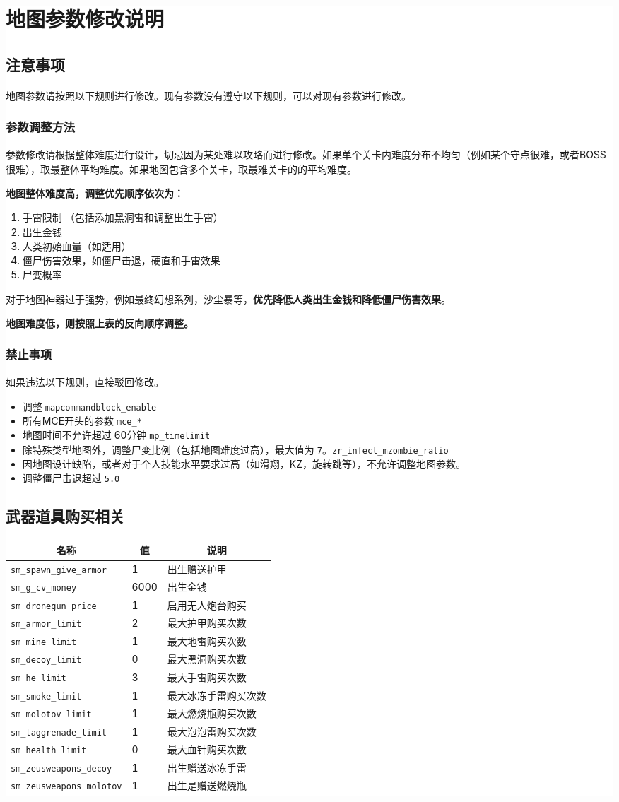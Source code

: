 # 地图参数修改说明

## 注意事项

地图参数请按照以下规则进行修改。现有参数没有遵守以下规则，可以对现有参数进行修改。


### 参数调整方法

参数修改请根据整体难度进行设计，切忌因为某处难以攻略而进行修改。如果单个关卡内难度分布不均匀（例如某个守点很难，或者BOSS很难），取最整体平均难度。如果地图包含多个关卡，取最难关卡的的平均难度。

**地图整体难度高，调整优先顺序依次为：**

1. 手雷限制 （包括添加黑洞雷和调整出生手雷）
2. 出生金钱
3. 人类初始血量（如适用）
4. 僵尸伤害效果，如僵尸击退，硬直和手雷效果
5. 尸变概率

对于地图神器过于强势，例如最终幻想系列，沙尘暴等，**优先降低人类出生金钱和降低僵尸伤害效果**。

**地图难度低，则按照上表的反向顺序调整。**

### 禁止事项

如果违法以下规则，直接驳回修改。

+ 调整 `mapcommandblock_enable`
+ 所有MCE开头的参数 `mce_*`
+ 地图时间不允许超过 60分钟 `mp_timelimit`
+ 除特殊类型地图外，调整尸变比例（包括地图难度过高），最大值为 `7`。`zr_infect_mzombie_ratio`
+ 因地图设计缺陷，或者对于个人技能水平要求过高（如滑翔，KZ，旋转跳等），不允许调整地图参数。
+ 调整僵尸击退超过 `5.0`

## 武器道具购买相关

| 名称                             | 值    | 说明         |
|--------------------------------|------|------------|
| `sm_spawn_give_armor`          | 1    | 出生赠送护甲     |
| `sm_g_cv_money`                | 6000 | 出生金钱       |
| `sm_dronegun_price`            | 1    | 启用无人炮台购买   |
| `sm_armor_limit`               | 2    | 最大护甲购买次数   |
| `sm_mine_limit`                | 1    | 最大地雷购买次数   |
| `sm_decoy_limit`               | 0    | 最大黑洞购买次数   |
| `sm_he_limit`                  | 3    | 最大手雷购买次数   |
| `sm_smoke_limit`               | 1    | 最大冰冻手雷购买次数 |
| `sm_molotov_limit`             | 1    | 最大燃烧瓶购买次数  |
| `sm_taggrenade_limit`          | 1    | 最大泡泡雷购买次数  |
| `sm_health_limit`              | 0    | 最大血针购买次数  |
| `sm_zeusweapons_decoy`         | 1    | 出生赠送冰冻手雷   |
| `sm_zeusweapons_molotov`       | 1    | 出生是赠送燃烧瓶   |

